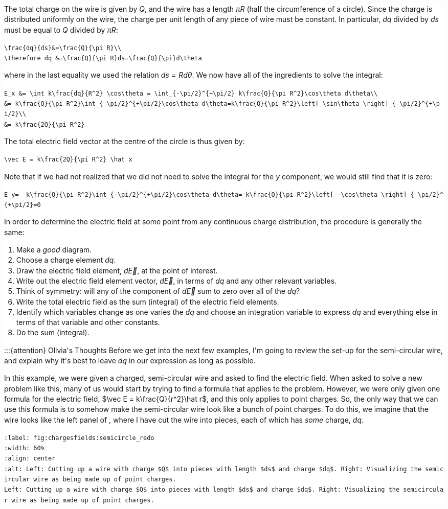 The total charge on the wire is given by $Q$, and the wire has a length $\pi R$ (half the circumference of a circle). Since the charge is distributed uniformly on the wire, the charge per unit length of any piece of wire must be constant. In particular, $dq$ divided by $ds$ must be equal to $Q$ divided by $\pi R$:
```{math}
\frac{dq}{ds}&=\frac{Q}{\pi R}\\
\therefore dq &=\frac{Q}{\pi R}ds=\frac{Q}{\pi}d\theta
```
where in the last equality we used the relation $ds=Rd\theta$. We now have all of the ingredients to solve the integral:
```{math}
E_x &= \int k\frac{dq}{R^2} \cos\theta = \int_{-\pi/2}^{+\pi/2} k\frac{Q}{\pi R^2}\cos\theta d\theta\\
&= k\frac{Q}{\pi R^2}\int_{-\pi/2}^{+\pi/2}\cos\theta d\theta=k\frac{Q}{\pi R^2}\left[ \sin\theta \right]_{-\pi/2}^{+\pi/2}\\
&= k\frac{2Q}{\pi R^2}
```
The total electric field vector at the centre of the circle is thus given by:
```{math}
\vec E = k\frac{2Q}{\pi R^2} \hat x
```
Note that if we had not realized that we did not need to solve the integral for the $y$ component, we would still find that it is zero:
```{math}
E_y= -k\frac{Q}{\pi R^2}\int_{-\pi/2}^{+\pi/2}\cos\theta d\theta=-k\frac{Q}{\pi R^2}\left[ -\cos\theta \right]_{-\pi/2}^{+\pi/2}=0
```

In order to determine the electric field at some point from any continuous charge distribution, the procedure is generally the same:
1.  Make a *good* diagram.
2.  Choose a charge element $dq$.
3.  Draw the electric field element, $d\vec E$, at the point of interest.
4.  Write out the electric field element vector, $d\vec E$, in terms of $dq$ and any other relevant variables.
5.  Think of symmetry: will any of the component of $d\vec E$ sum to zero over all of the $dq$?
6.  Write the total electric field as the sum (integral) of the electric field elements.
7.  Identify which variables change as one varies the $dq$ and choose an integration variable to express $dq$ and everything else in terms of that variable and other constants.
8.  Do the sum (integral).


:::{attention} Olivia's Thoughts
Before we get into the next few examples, I'm going to review the set-up for the  semi-circular wire, and explain why it's best to leave $dq$ in our expression as long as possible.

In this example, we were given a charged, semi-circular wire and asked to find the electric field. When asked to solve a new problem like this, many of us would start by trying to find a formula that applies to the problem. However, we were only given one formula for the electric field, $\vec E = k\frac{Q}{r^2}\hat r$, and this only applies to point charges. So, the only way that we can use this formula is to somehow make the semi-circular wire look like a bunch of point charges. To do this, we imagine that the wire looks like the left panel of [](#fig:chargesfields:semicircle_redo), where I have cut the wire into pieces, each of which has *some* charge, $dq$. 
```{figure} figures/ChargesFields/semicircle_redo.png
:label: fig:chargesfields:semicircle_redo
:width: 60%
:align: center
:alt: Left: Cutting up a wire with charge $Q$ into pieces with length $ds$ and charge $dq$. Right: Visualizing the semicircular wire as being made up of point charges.
Left: Cutting up a wire with charge $Q$ into pieces with length $ds$ and charge $dq$. Right: Visualizing the semicircular wire as being made up of point charges.
```
